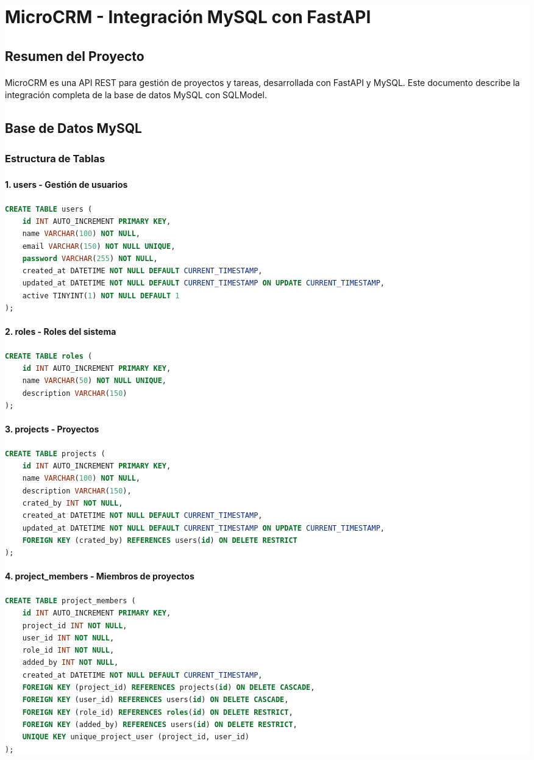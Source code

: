 # MicroCRM - Integración MySQL con FastAPI

## Resumen del Proyecto

MicroCRM es una API REST para gestión de proyectos y tareas, desarrollada con FastAPI y MySQL. Este documento describe la integración completa de la base de datos MySQL con SQLModel.

## Base de Datos MySQL

### Estructura de Tablas

#### 1. users - Gestión de usuarios
```sql
CREATE TABLE users (
    id INT AUTO_INCREMENT PRIMARY KEY,
    name VARCHAR(100) NOT NULL,
    email VARCHAR(150) NOT NULL UNIQUE,
    password VARCHAR(255) NOT NULL,
    created_at DATETIME NOT NULL DEFAULT CURRENT_TIMESTAMP,
    updated_at DATETIME NOT NULL DEFAULT CURRENT_TIMESTAMP ON UPDATE CURRENT_TIMESTAMP,
    active TINYINT(1) NOT NULL DEFAULT 1
);
```

#### 2. roles - Roles del sistema
```sql
CREATE TABLE roles (
    id INT AUTO_INCREMENT PRIMARY KEY,
    name VARCHAR(50) NOT NULL UNIQUE,
    description VARCHAR(150)
);
```

#### 3. projects - Proyectos
```sql
CREATE TABLE projects (
    id INT AUTO_INCREMENT PRIMARY KEY,
    name VARCHAR(100) NOT NULL,
    description VARCHAR(150),
    crated_by INT NOT NULL,
    created_at DATETIME NOT NULL DEFAULT CURRENT_TIMESTAMP,
    updated_at DATETIME NOT NULL DEFAULT CURRENT_TIMESTAMP ON UPDATE CURRENT_TIMESTAMP,
    FOREIGN KEY (crated_by) REFERENCES users(id) ON DELETE RESTRICT
);
```

#### 4. project_members - Miembros de proyectos
```sql
CREATE TABLE project_members (
    id INT AUTO_INCREMENT PRIMARY KEY,
    project_id INT NOT NULL,
    user_id INT NOT NULL,
    role_id INT NOT NULL,
    added_by INT NOT NULL,
    created_at DATETIME NOT NULL DEFAULT CURRENT_TIMESTAMP,
    FOREIGN KEY (project_id) REFERENCES projects(id) ON DELETE CASCADE,
    FOREIGN KEY (user_id) REFERENCES users(id) ON DELETE CASCADE,
    FOREIGN KEY (role_id) REFERENCES roles(id) ON DELETE RESTRICT,
    FOREIGN KEY (added_by) REFERENCES users(id) ON DELETE RESTRICT,
    UNIQUE KEY unique_project_user (project_id, user_id)
);
```
